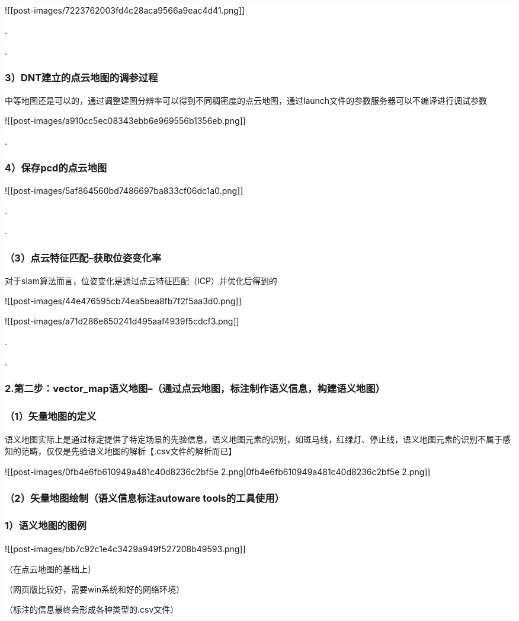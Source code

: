 ![[post-images/7223762003fd4c28aca9566a9eac4d41.png]]

.

.

### 3）DNT建立的点云地图的调参过程

中等地图还是可以的，通过调整建图分辨率可以得到不同稠密度的点云地图，通过launch文件的参数服务器可以不编译进行调试参数

![[post-images/a910cc5ec08343ebb6e969556b1356eb.png]]

.

### 4）保存pcd的点云地图

![[post-images/5af864560bd7486697ba833cf06dc1a0.png]]

.

.

### （3）点云特征匹配–获取位姿变化率

对于slam算法而言，位姿变化是通过点云特征匹配（ICP）并优化后得到的

![[post-images/44e476595cb74ea5bea8fb7f2f5aa3d0.png]]

![[post-images/a71d286e650241d495aaf4939f5cdcf3.png]]

.

.

### 2.第二步：vector_map语义地图–（通过点云地图，标注制作语义信息，构建语义地图）

### （1）矢量地图的定义

语义地图实际上是通过标定提供了特定场景的先验信息，语义地图元素的识别，如斑马线，红绿灯、停止线，语义地图元素的识别不属于感知的范畴，仅仅是先验语义地图的解析【.csv文件的解析而已】

![[post-images/0fb4e6fb610949a481c40d8236c2bf5e 2.png|0fb4e6fb610949a481c40d8236c2bf5e 2.png]]

### （2）矢量地图绘制（语义信息标注autoware tools的工具使用）

### 1）语义地图的图例

![[post-images/bb7c92c1e4c3429a949f527208b49593.png]]

（在点云地图的基础上）

（网页版比较好，需要win系统和好的网络环境）

（标注的信息最终会形成各种类型的.csv文件）
